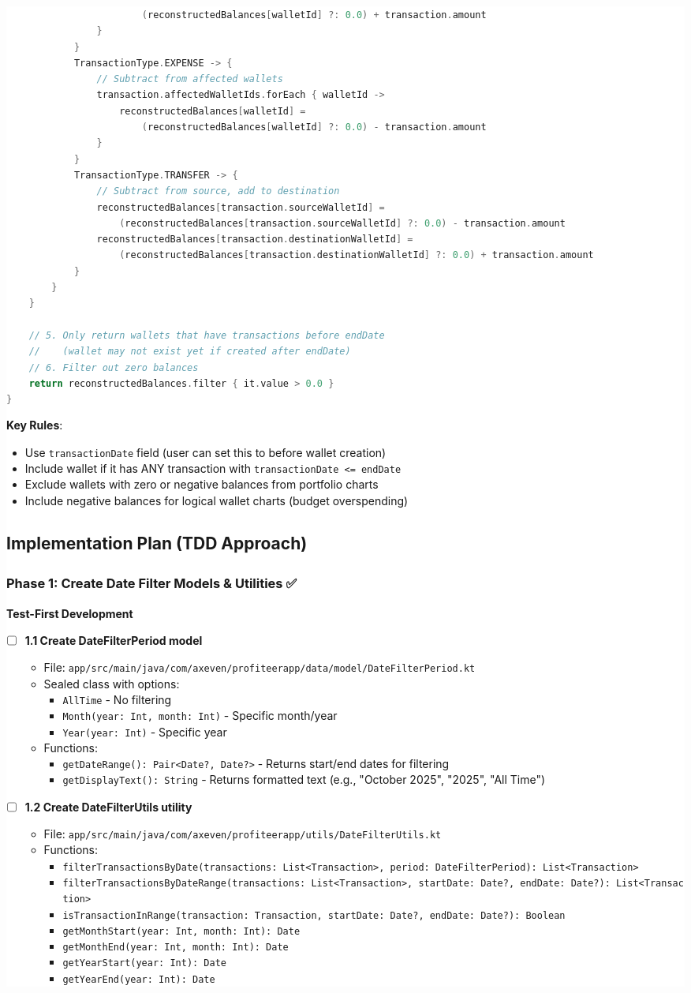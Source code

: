```kotlin
                        (reconstructedBalances[walletId] ?: 0.0) + transaction.amount
                }
            }
            TransactionType.EXPENSE -> {
                // Subtract from affected wallets
                transaction.affectedWalletIds.forEach { walletId ->
                    reconstructedBalances[walletId] =
                        (reconstructedBalances[walletId] ?: 0.0) - transaction.amount
                }
            }
            TransactionType.TRANSFER -> {
                // Subtract from source, add to destination
                reconstructedBalances[transaction.sourceWalletId] =
                    (reconstructedBalances[transaction.sourceWalletId] ?: 0.0) - transaction.amount
                reconstructedBalances[transaction.destinationWalletId] =
                    (reconstructedBalances[transaction.destinationWalletId] ?: 0.0) + transaction.amount
            }
        }
    }

    // 5. Only return wallets that have transactions before endDate
    //    (wallet may not exist yet if created after endDate)
    // 6. Filter out zero balances
    return reconstructedBalances.filter { it.value > 0.0 }
}
```

**Key Rules**:
- Use `transactionDate` field (user can set this to before wallet creation)
- Include wallet if it has ANY transaction with `transactionDate <= endDate`
- Exclude wallets with zero or negative balances from portfolio charts
- Include negative balances for logical wallet charts (budget overspending)

## Implementation Plan (TDD Approach)

### Phase 1: Create Date Filter Models & Utilities ✅

**Test-First Development**

- [ ] **1.1 Create DateFilterPeriod model**
  - File: `app/src/main/java/com/axeven/profiteerapp/data/model/DateFilterPeriod.kt`
  - Sealed class with options:
    - `AllTime` - No filtering
    - `Month(year: Int, month: Int)` - Specific month/year
    - `Year(year: Int)` - Specific year
  - Functions:
    - `getDateRange(): Pair<Date?, Date?>` - Returns start/end dates for filtering
    - `getDisplayText(): String` - Returns formatted text (e.g., "October 2025", "2025", "All Time")

- [ ] **1.2 Create DateFilterUtils utility**
  - File: `app/src/main/java/com/axeven/profiteerapp/utils/DateFilterUtils.kt`
  - Functions:
    - `filterTransactionsByDate(transactions: List<Transaction>, period: DateFilterPeriod): List<Transaction>`
    - `filterTransactionsByDateRange(transactions: List<Transaction>, startDate: Date?, endDate: Date?): List<Transaction>`
    - `isTransactionInRange(transaction: Transaction, startDate: Date?, endDate: Date?): Boolean`
    - `getMonthStart(year: Int, month: Int): Date`
    - `getMonthEnd(year: Int, month: Int): Date`
    - `getYearStart(year: Int): Date`
    - `getYearEnd(year: Int): Date`
